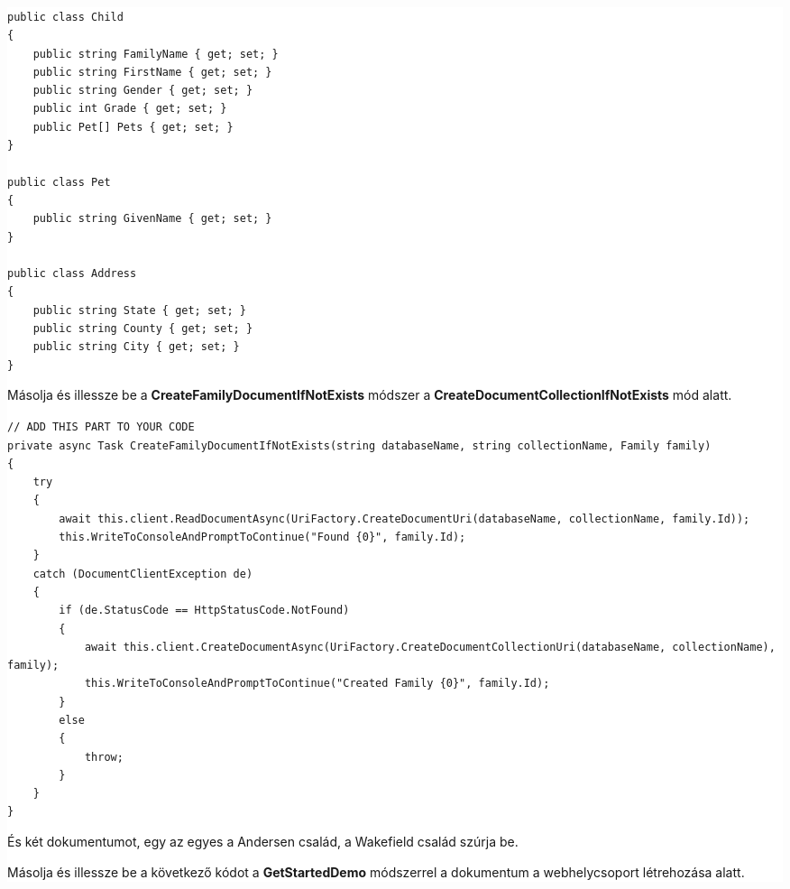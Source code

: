     public class Child
    {
        public string FamilyName { get; set; }
        public string FirstName { get; set; }
        public string Gender { get; set; }
        public int Grade { get; set; }
        public Pet[] Pets { get; set; }
    }

    public class Pet
    {
        public string GivenName { get; set; }
    }

    public class Address
    {
        public string State { get; set; }
        public string County { get; set; }
        public string City { get; set; }
    }

Másolja és illessze be a **CreateFamilyDocumentIfNotExists** módszer a **CreateDocumentCollectionIfNotExists** mód alatt.

    // ADD THIS PART TO YOUR CODE
    private async Task CreateFamilyDocumentIfNotExists(string databaseName, string collectionName, Family family)
    {
        try
        {
            await this.client.ReadDocumentAsync(UriFactory.CreateDocumentUri(databaseName, collectionName, family.Id));
            this.WriteToConsoleAndPromptToContinue("Found {0}", family.Id);
        }
        catch (DocumentClientException de)
        {
            if (de.StatusCode == HttpStatusCode.NotFound)
            {
                await this.client.CreateDocumentAsync(UriFactory.CreateDocumentCollectionUri(databaseName, collectionName), family);
                this.WriteToConsoleAndPromptToContinue("Created Family {0}", family.Id);
            }
            else
            {
                throw;
            }
        }
    }

És két dokumentumot, egy az egyes a Andersen család, a Wakefield család szúrja be.

Másolja és illessze be a következő kódot a **GetStartedDemo** módszerrel a dokumentum a webhelycsoport létrehozása alatt.

